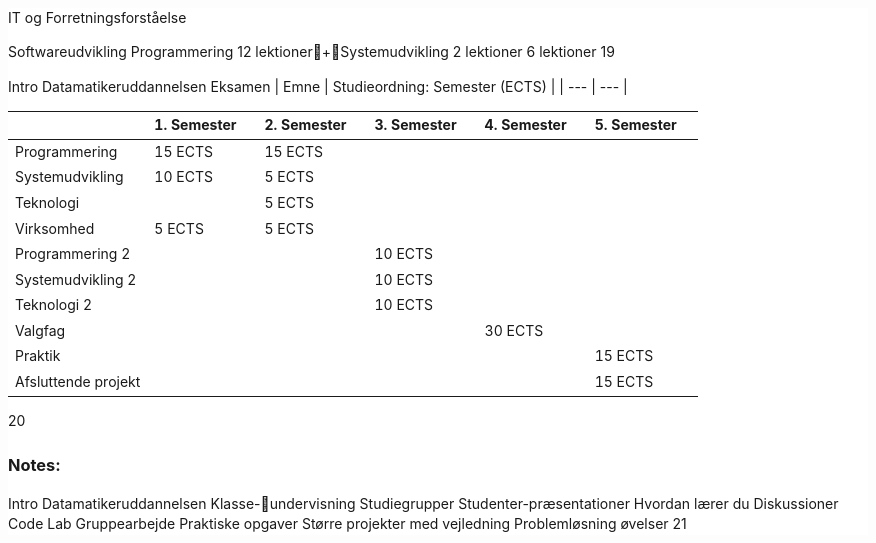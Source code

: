 IT og Forretningsforståelse

Softwareudvikling
Programmering
12 lektioner+Systemudvikling
2 lektioner
6 lektioner
19


Intro Datamatikeruddannelsen
Eksamen
| Emne | Studieordning: Semester (ECTS) |
| --- | --- |

|  | 1\. Semester |  | 2\. Semester |  | 3\. Semester |  | 4\. Semester |  | 5\. Semester |  |
| --- | --- | --- | --- | --- | --- | --- | --- | --- | --- | --- |
| Programmering | 15 ECTS |  | 15 ECTS |  |  |  |  |  |  |  |
| Systemudvikling | 10 ECTS |  | 5 ECTS |  |  |  |  |  |  |  |
| Teknologi |  |  | 5 ECTS |  |  |  |  |  |  |  |
| Virksomhed | 5 ECTS |  | 5 ECTS |  |  |  |  |  |  |  |
| Programmering 2 |  |  |  |  | 10 ECTS |  |  |  |  |  |
| Systemudvikling 2 |  |  |  |  | 10 ECTS |  |  |  |  |  |
| Teknologi 2 |  |  |  |  | 10 ECTS |  |  |  |  |  |
| Valgfag |  |  |  |  |  |  | 30 ECTS |  |  |  |
| Praktik |  |  |  |  |  |  |  |  | 15 ECTS |  |
| Afsluttende projekt |  |  |  |  |  |  |  |  | 15 ECTS |  |

20

### Notes:



Intro Datamatikeruddannelsen
Klasse-undervisning
Studiegrupper
Studenter-præsentationer
Hvordan lærer du
Diskussioner
Code Lab
Gruppearbejde
Praktiske opgaver
Større projekter med vejledning
Problemløsning
øvelser
21
